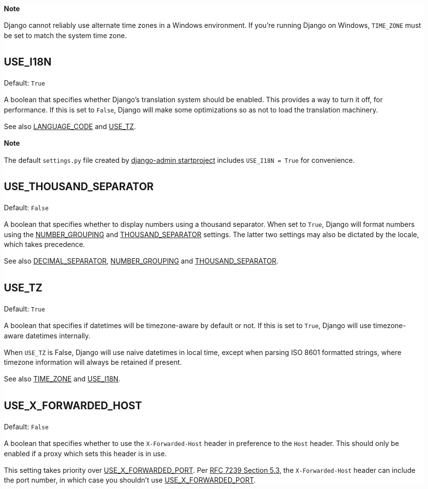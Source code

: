 **Note**

Django cannot reliably use alternate time zones in a Windows environment. If you’re running Django on Windows, `TIME_ZONE` must be set to match the system time zone.

## USE_I18N

Default: `True`

A boolean that specifies whether Django’s translation system should be enabled. This provides a way to turn it off, for performance. If this is set to `False`, Django will make some optimizations so as not to load the translation machinery.

See also [LANGUAGE_CODE](#std-setting-LANGUAGE_CODE) and [USE_TZ](#std-setting-USE_TZ).

**Note**

The default `settings.py` file created by [django-admin startproject](../django-admin/#django-admin-startproject) includes `USE_I18N = True` for convenience.

## USE_THOUSAND_SEPARATOR

Default: `False`

A boolean that specifies whether to display numbers using a thousand separator. When set to `True`, Django will format numbers using the [NUMBER_GROUPING](#std-setting-NUMBER_GROUPING) and [THOUSAND_SEPARATOR](#std-setting-THOUSAND_SEPARATOR) settings. The latter two settings may also be dictated by the locale, which takes precedence.

See also [DECIMAL_SEPARATOR](#std-setting-DECIMAL_SEPARATOR), [NUMBER_GROUPING](#std-setting-NUMBER_GROUPING) and [THOUSAND_SEPARATOR](#std-setting-THOUSAND_SEPARATOR).

## USE_TZ

Default: `True`

A boolean that specifies if datetimes will be timezone-aware by default or not. If this is set to `True`, Django will use timezone-aware datetimes internally.

When `USE_TZ` is False, Django will use naive datetimes in local time, except when parsing ISO 8601 formatted strings, where timezone information will always be retained if present.

See also [TIME_ZONE](#std-setting-TIME_ZONE) and [USE_I18N](#std-setting-USE_I18N).

## USE_X_FORWARDED_HOST

Default: `False`

A boolean that specifies whether to use the `X-Forwarded-Host` header in preference to the `Host` header. This should only be enabled if a proxy which sets this header is in use.

This setting takes priority over [USE_X_FORWARDED_PORT](#std-setting-USE_X_FORWARDED_PORT). Per [RFC 7239 Section 5.3](https://datatracker.ietf.org/doc/html/rfc7239.html#section-5.3), the `X-Forwarded-Host` header can include the port number, in which case you shouldn’t use [USE_X_FORWARDED_PORT](#std-setting-USE_X_FORWARDED_PORT).
